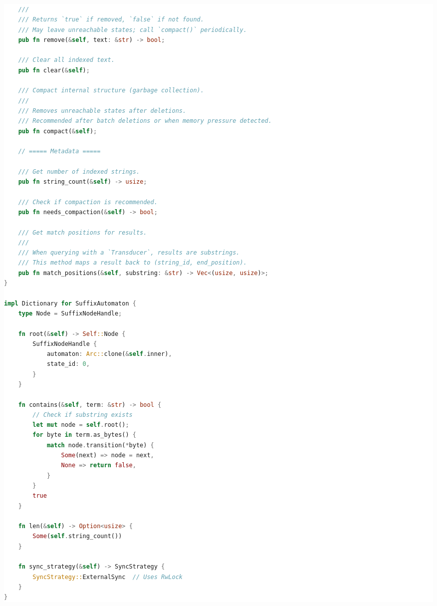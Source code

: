 ```rust
    ///
    /// Returns `true` if removed, `false` if not found.
    /// May leave unreachable states; call `compact()` periodically.
    pub fn remove(&self, text: &str) -> bool;

    /// Clear all indexed text.
    pub fn clear(&self);

    /// Compact internal structure (garbage collection).
    ///
    /// Removes unreachable states after deletions.
    /// Recommended after batch deletions or when memory pressure detected.
    pub fn compact(&self);

    // ===== Metadata =====

    /// Get number of indexed strings.
    pub fn string_count(&self) -> usize;

    /// Check if compaction is recommended.
    pub fn needs_compaction(&self) -> bool;

    /// Get match positions for results.
    ///
    /// When querying with a `Transducer`, results are substrings.
    /// This method maps a result back to (string_id, end_position).
    pub fn match_positions(&self, substring: &str) -> Vec<(usize, usize)>;
}

impl Dictionary for SuffixAutomaton {
    type Node = SuffixNodeHandle;

    fn root(&self) -> Self::Node {
        SuffixNodeHandle {
            automaton: Arc::clone(&self.inner),
            state_id: 0,
        }
    }

    fn contains(&self, term: &str) -> bool {
        // Check if substring exists
        let mut node = self.root();
        for byte in term.as_bytes() {
            match node.transition(*byte) {
                Some(next) => node = next,
                None => return false,
            }
        }
        true
    }

    fn len(&self) -> Option<usize> {
        Some(self.string_count())
    }

    fn sync_strategy(&self) -> SyncStrategy {
        SyncStrategy::ExternalSync  // Uses RwLock
    }
}
```
